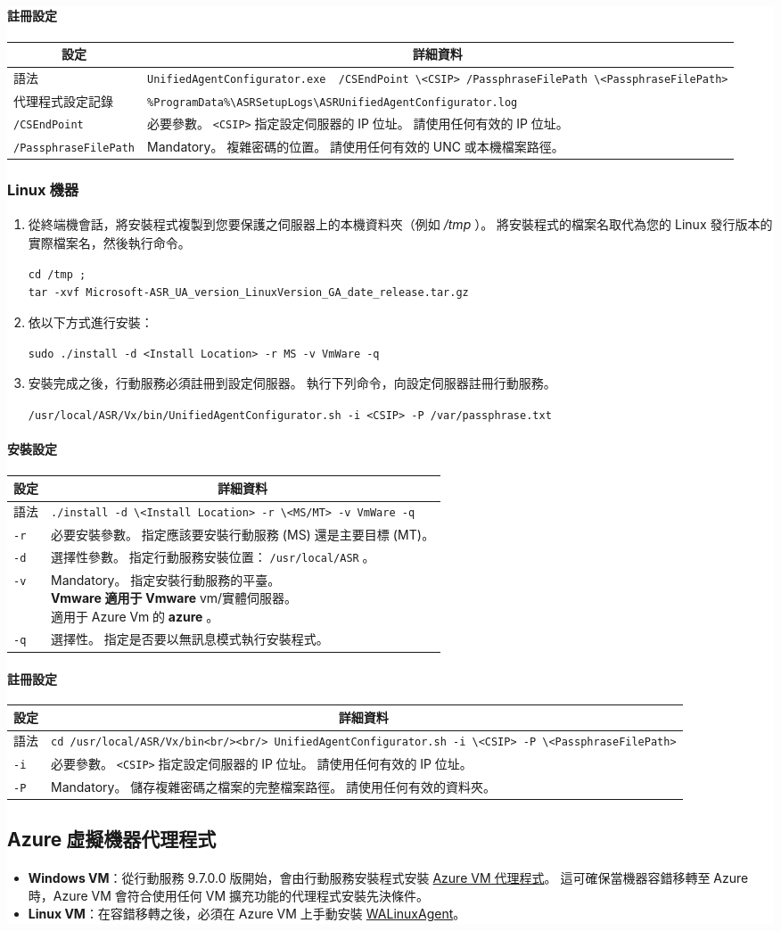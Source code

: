 #### <a name="registration-settings"></a>註冊設定

設定 | 詳細資料
--- | ---
語法 | `UnifiedAgentConfigurator.exe  /CSEndPoint \<CSIP> /PassphraseFilePath \<PassphraseFilePath>`
代理程式設定記錄 | `%ProgramData%\ASRSetupLogs\ASRUnifiedAgentConfigurator.log`
`/CSEndPoint` | 必要參數。 `<CSIP>` 指定設定伺服器的 IP 位址。 請使用任何有效的 IP 位址。
`/PassphraseFilePath` |  Mandatory。 複雜密碼的位置。 請使用任何有效的 UNC 或本機檔案路徑。

### <a name="linux-machine"></a>Linux 機器

1. 從終端機會話，將安裝程式複製到您要保護之伺服器上的本機資料夾（例如 _/tmp_ ）。 將安裝程式的檔案名取代為您的 Linux 發行版本的實際檔案名，然後執行命令。

   ```shell
   cd /tmp ;
   tar -xvf Microsoft-ASR_UA_version_LinuxVersion_GA_date_release.tar.gz
   ```

2. 依以下方式進行安裝：

   ```shell
   sudo ./install -d <Install Location> -r MS -v VmWare -q
   ```

3. 安裝完成之後，行動服務必須註冊到設定伺服器。 執行下列命令，向設定伺服器註冊行動服務。

   ```shell
   /usr/local/ASR/Vx/bin/UnifiedAgentConfigurator.sh -i <CSIP> -P /var/passphrase.txt
   ```

#### <a name="installation-settings"></a>安裝設定

設定 | 詳細資料
--- | ---
語法 | `./install -d \<Install Location> -r \<MS/MT> -v VmWare -q`
`-r` | 必要安裝參數。 指定應該要安裝行動服務 (MS) 還是主要目標 (MT)。
`-d` | 選擇性參數。 指定行動服務安裝位置： `/usr/local/ASR` 。
`-v` | Mandatory。 指定安裝行動服務的平臺。 <br/> **Vmware 適用于 Vmware** vm/實體伺服器。 <br/> 適用于 Azure Vm 的 **azure** 。
`-q` | 選擇性。 指定是否要以無訊息模式執行安裝程式。

#### <a name="registration-settings"></a>註冊設定

設定 | 詳細資料
--- | ---
語法 | `cd /usr/local/ASR/Vx/bin<br/><br/> UnifiedAgentConfigurator.sh -i \<CSIP> -P \<PassphraseFilePath>`
`-i` | 必要參數。 `<CSIP>` 指定設定伺服器的 IP 位址。 請使用任何有效的 IP 位址。
`-P` |  Mandatory。 儲存複雜密碼之檔案的完整檔案路徑。 請使用任何有效的資料夾。

## <a name="azure-virtual-machine-agent"></a>Azure 虛擬機器代理程式

- **Windows VM**：從行動服務 9.7.0.0 版開始，會由行動服務安裝程式安裝 [Azure VM 代理程式](../virtual-machines/extensions/features-windows.md#azure-vm-agent)。 這可確保當機器容錯移轉至 Azure 時，Azure VM 會符合使用任何 VM 擴充功能的代理程式安裝先決條件。
- **Linux VM**：在容錯移轉之後，必須在 Azure VM 上手動安裝 [WALinuxAgent](../virtual-machines/extensions/update-linux-agent.md)。
